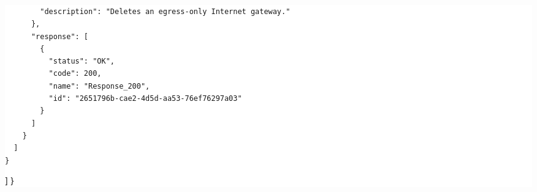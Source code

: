             "description": "Deletes an egress-only Internet gateway."
          },
          "response": [
            {
              "status": "OK",
              "code": 200,
              "name": "Response_200",
              "id": "2651796b-cae2-4d5d-aa53-76ef76297a03"
            }
          ]
        }
      ]
    }
  ]
}